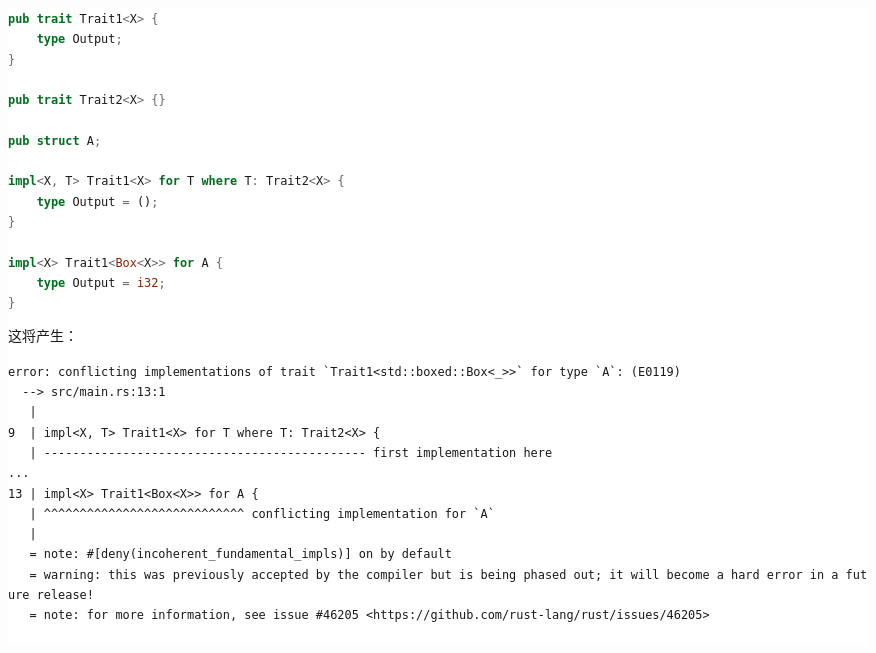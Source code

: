 ```rust
pub trait Trait1<X> {
    type Output;
}

pub trait Trait2<X> {}

pub struct A;

impl<X, T> Trait1<X> for T where T: Trait2<X> {
    type Output = ();
}

impl<X> Trait1<Box<X>> for A {
    type Output = i32;
}
```

这将产生：

```text
error: conflicting implementations of trait `Trait1<std::boxed::Box<_>>` for type `A`: (E0119)
  --> src/main.rs:13:1
   |
9  | impl<X, T> Trait1<X> for T where T: Trait2<X> {
   | --------------------------------------------- first implementation here
...
13 | impl<X> Trait1<Box<X>> for A {
   | ^^^^^^^^^^^^^^^^^^^^^^^^^^^^ conflicting implementation for `A`
   |
   = note: #[deny(incoherent_fundamental_impls)] on by default
   = warning: this was previously accepted by the compiler but is being phased out; it will become a hard error in a future release!
   = note: for more information, see issue #46205 <https://github.com/rust-lang/rust/issues/46205>
   
```